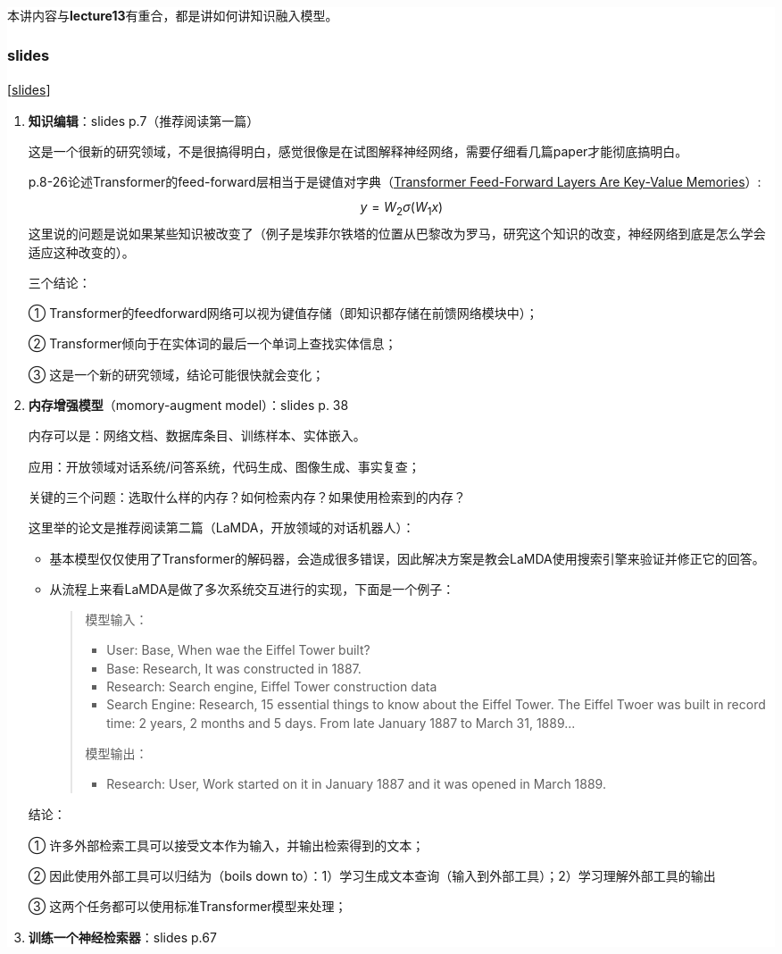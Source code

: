 本讲内容与**lecture13**有重合，都是讲如何讲知识融入模型。

### slides

[[slides](http://web.stanford.edu/class/cs224n/slides/cs224n-2022-lecture15-guu.pdf)]

1. **知识编辑**：slides p.7（推荐阅读第一篇）

   这是一个很新的研究领域，不是很搞得明白，感觉很像是在试图解释神经网络，需要仔细看几篇paper才能彻底搞明白。

   p.8-26论述Transformer的feed-forward层相当于是键值对字典（[Transformer Feed-Forward Layers Are Key-Value Memories](https://arxiv.org/abs/2012.14913)）:
   $$
   y=W_2\sigma(W_1x)
   $$
   这里说的问题是说如果某些知识被改变了（例子是埃菲尔铁塔的位置从巴黎改为罗马，研究这个知识的改变，神经网络到底是怎么学会适应这种改变的）。

   三个结论：

   ① Transformer的feedforward网络可以视为键值存储（即知识都存储在前馈网络模块中）；

   ② Transformer倾向于在实体词的最后一个单词上查找实体信息；

   ③ 这是一个新的研究领域，结论可能很快就会变化；

2. **内存增强模型**（momory-augment model）：slides p. 38

   内存可以是：网络文档、数据库条目、训练样本、实体嵌入。

   应用：开放领域对话系统/问答系统，代码生成、图像生成、事实复查；

   关键的三个问题：选取什么样的内存？如何检索内存？如果使用检索到的内存？

   这里举的论文是推荐阅读第二篇（LaMDA，开放领域的对话机器人）：

   - 基本模型仅仅使用了Transformer的解码器，会造成很多错误，因此解决方案是教会LaMDA使用搜索引擎来验证并修正它的回答。

   - 从流程上来看LaMDA是做了多次系统交互进行的实现，下面是一个例子：

     > 模型输入：
     >
     > - User: Base, When wae the Eiffel Tower built?
     > - Base: Research, It was constructed in 1887.
     > - Research: Search engine, Eiffel Tower construction data
     > - Search Engine: Research, 15 essential things to know about the Eiffel Tower. The Eiffel Twoer was built in record time: 2 years, 2 months and 5 days. From late January 1887 to March 31, 1889...
     >
     > 模型输出：
     >
     > - Research: User, Work started on it in January 1887 and it was opened in March 1889.

   结论：

   ① 许多外部检索工具可以接受文本作为输入，并输出检索得到的文本；

   ② 因此使用外部工具可以归结为（boils down to）：1）学习生成文本查询（输入到外部工具）；2）学习理解外部工具的输出

   ③ 这两个任务都可以使用标准Transformer模型来处理；

3. **训练一个神经检索器**：slides p.67
